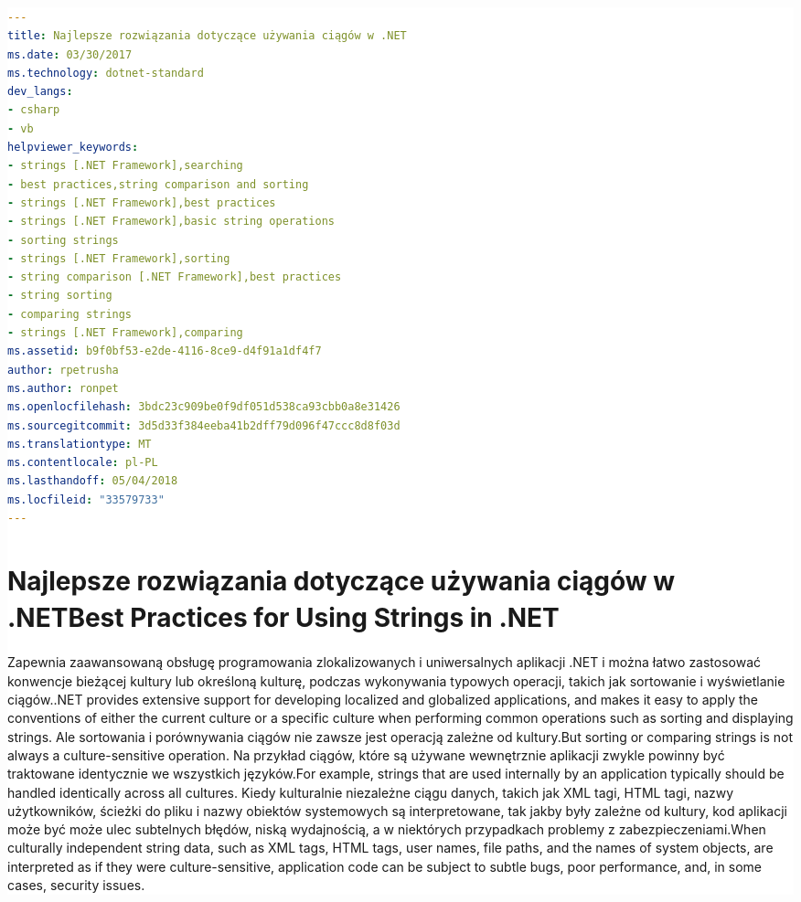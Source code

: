 ```yaml
---
title: Najlepsze rozwiązania dotyczące używania ciągów w .NET
ms.date: 03/30/2017
ms.technology: dotnet-standard
dev_langs:
- csharp
- vb
helpviewer_keywords:
- strings [.NET Framework],searching
- best practices,string comparison and sorting
- strings [.NET Framework],best practices
- strings [.NET Framework],basic string operations
- sorting strings
- strings [.NET Framework],sorting
- string comparison [.NET Framework],best practices
- string sorting
- comparing strings
- strings [.NET Framework],comparing
ms.assetid: b9f0bf53-e2de-4116-8ce9-d4f91a1df4f7
author: rpetrusha
ms.author: ronpet
ms.openlocfilehash: 3bdc23c909be0f9df051d538ca93cbb0a8e31426
ms.sourcegitcommit: 3d5d33f384eeba41b2dff79d096f47ccc8d8f03d
ms.translationtype: MT
ms.contentlocale: pl-PL
ms.lasthandoff: 05/04/2018
ms.locfileid: "33579733"
---
```

# <a name="best-practices-for-using-strings-in-net"></a><span data-ttu-id="360cd-102">Najlepsze rozwiązania dotyczące używania ciągów w .NET</span><span class="sxs-lookup"><span data-stu-id="360cd-102">Best Practices for Using Strings in .NET</span></span>
<a name="top"></a> <span data-ttu-id="360cd-103">Zapewnia zaawansowaną obsługę programowania zlokalizowanych i uniwersalnych aplikacji .NET i można łatwo zastosować konwencje bieżącej kultury lub określoną kulturę, podczas wykonywania typowych operacji, takich jak sortowanie i wyświetlanie ciągów.</span><span class="sxs-lookup"><span data-stu-id="360cd-103">.NET provides extensive support for developing localized and globalized applications, and makes it easy to apply the conventions of either the current culture or a specific culture when performing common operations such as sorting and displaying strings.</span></span> <span data-ttu-id="360cd-104">Ale sortowania i porównywania ciągów nie zawsze jest operacją zależne od kultury.</span><span class="sxs-lookup"><span data-stu-id="360cd-104">But sorting or comparing strings is not always a culture-sensitive operation.</span></span> <span data-ttu-id="360cd-105">Na przykład ciągów, które są używane wewnętrznie aplikacji zwykle powinny być traktowane identycznie we wszystkich języków.</span><span class="sxs-lookup"><span data-stu-id="360cd-105">For example, strings that are used internally by an application typically should be handled identically across all cultures.</span></span> <span data-ttu-id="360cd-106">Kiedy kulturalnie niezależne ciągu danych, takich jak XML tagi, HTML tagi, nazwy użytkowników, ścieżki do pliku i nazwy obiektów systemowych są interpretowane, tak jakby były zależne od kultury, kod aplikacji może być może ulec subtelnych błędów, niską wydajnością, a w niektórych przypadkach problemy z zabezpieczeniami.</span><span class="sxs-lookup"><span data-stu-id="360cd-106">When culturally independent string data, such as XML tags, HTML tags, user names, file paths, and the names of system objects, are interpreted as if they were culture-sensitive, application code can be subject to subtle bugs, poor performance, and, in some cases, security issues.</span></span>  
  